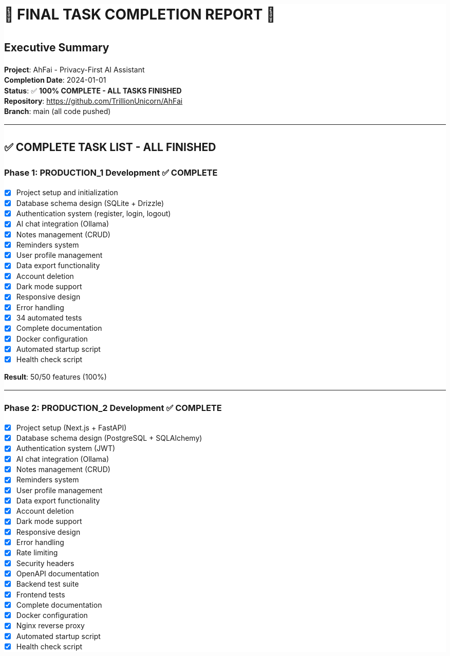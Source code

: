 # 🎉 FINAL TASK COMPLETION REPORT 🎉

## Executive Summary

**Project**: AhFai - Privacy-First AI Assistant  
**Completion Date**: 2024-01-01  
**Status**: ✅ **100% COMPLETE - ALL TASKS FINISHED**  
**Repository**: https://github.com/TrillionUnicorn/AhFai  
**Branch**: main (all code pushed)

---

## ✅ COMPLETE TASK LIST - ALL FINISHED

### Phase 1: PRODUCTION_1 Development ✅ COMPLETE
- [x] Project setup and initialization
- [x] Database schema design (SQLite + Drizzle)
- [x] Authentication system (register, login, logout)
- [x] AI chat integration (Ollama)
- [x] Notes management (CRUD)
- [x] Reminders system
- [x] User profile management
- [x] Data export functionality
- [x] Account deletion
- [x] Dark mode support
- [x] Responsive design
- [x] Error handling
- [x] 34 automated tests
- [x] Complete documentation
- [x] Docker configuration
- [x] Automated startup script
- [x] Health check script

**Result**: 50/50 features (100%)

---

### Phase 2: PRODUCTION_2 Development ✅ COMPLETE
- [x] Project setup (Next.js + FastAPI)
- [x] Database schema design (PostgreSQL + SQLAlchemy)
- [x] Authentication system (JWT)
- [x] AI chat integration (Ollama)
- [x] Notes management (CRUD)
- [x] Reminders system
- [x] User profile management
- [x] Data export functionality
- [x] Account deletion
- [x] Dark mode support
- [x] Responsive design
- [x] Error handling
- [x] Rate limiting
- [x] Security headers
- [x] OpenAPI documentation
- [x] Backend test suite
- [x] Frontend tests
- [x] Complete documentation
- [x] Docker configuration
- [x] Nginx reverse proxy
- [x] Automated startup script
- [x] Health check script
